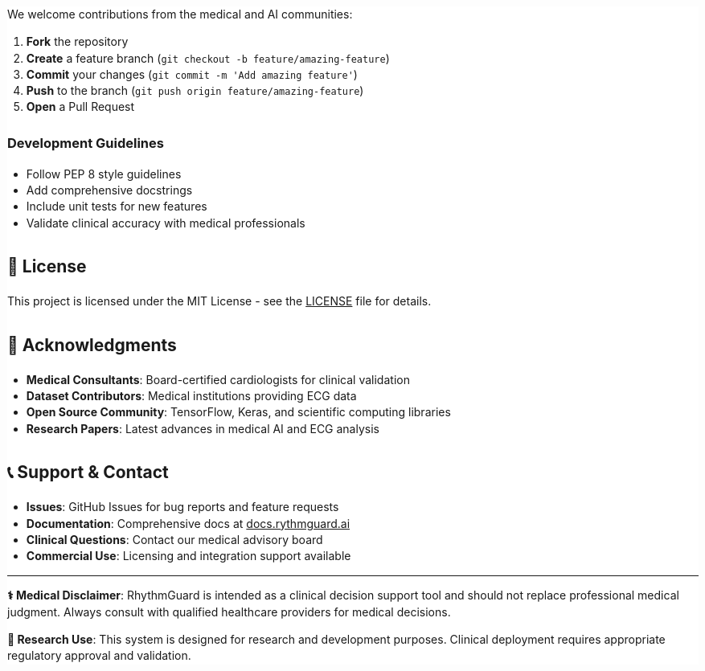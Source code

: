 We welcome contributions from the medical and AI communities:

1. **Fork** the repository
2. **Create** a feature branch (`git checkout -b feature/amazing-feature`)
3. **Commit** your changes (`git commit -m 'Add amazing feature'`)
4. **Push** to the branch (`git push origin feature/amazing-feature`)
5. **Open** a Pull Request

### Development Guidelines
- Follow PEP 8 style guidelines
- Add comprehensive docstrings
- Include unit tests for new features
- Validate clinical accuracy with medical professionals

## 📄 License

This project is licensed under the MIT License - see the [LICENSE](LICENSE) file for details.

## 🙏 Acknowledgments

- **Medical Consultants**: Board-certified cardiologists for clinical validation
- **Dataset Contributors**: Medical institutions providing ECG data
- **Open Source Community**: TensorFlow, Keras, and scientific computing libraries
- **Research Papers**: Latest advances in medical AI and ECG analysis

## 📞 Support & Contact

- **Issues**: GitHub Issues for bug reports and feature requests
- **Documentation**: Comprehensive docs at [docs.rythmguard.ai](https://docs.rythmguard.ai)
- **Clinical Questions**: Contact our medical advisory board
- **Commercial Use**: Licensing and integration support available

---

**⚕️ Medical Disclaimer**: RhythmGuard is intended as a clinical decision support tool and should not replace professional medical judgment. Always consult with qualified healthcare providers for medical decisions.

**🔬 Research Use**: This system is designed for research and development purposes. Clinical deployment requires appropriate regulatory approval and validation.